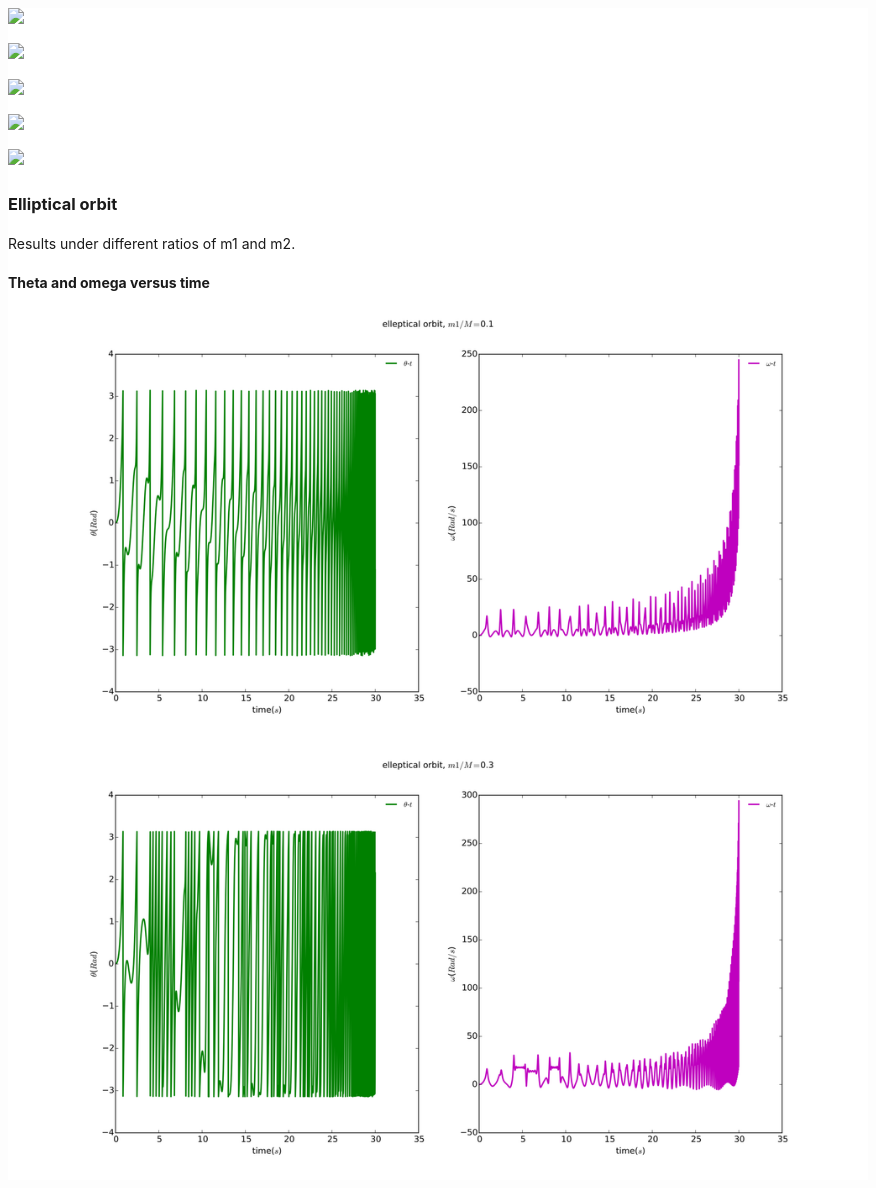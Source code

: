 ![](./img/ome-2.svg)

![](./img/ome-1.svg)

![](./img/om2e-1.svg)

![](./img/om3e-1.svg)

![](./img/om5e-1.svg)

### Elliptical orbit
Results under different ratios of m1 and m2.

#### Theta and omega versus time
![](./img/em1e-1.svg)

![](./img/em3e-1.svg)
